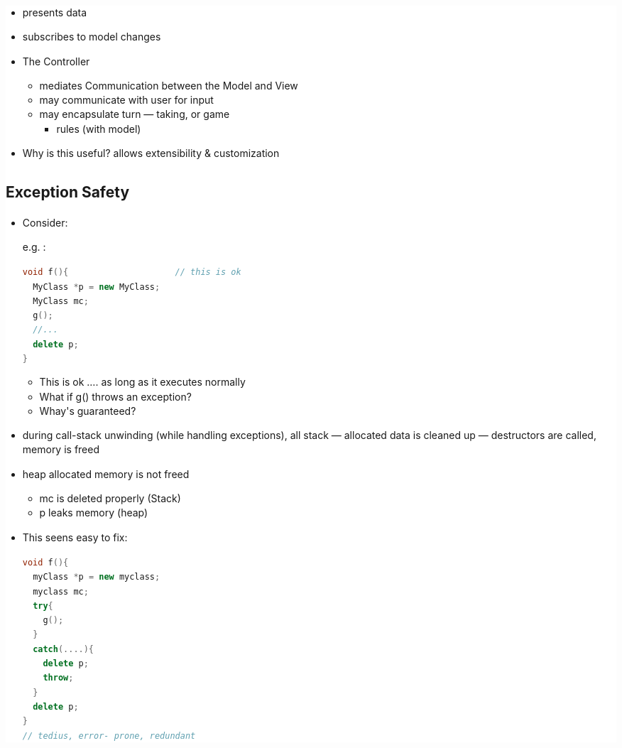   - presents data
  - subscribes to model changes

- The Controller

  - mediates Communication between the Model and View
  - may communicate with user for input
  - may encapsulate turn — taking, or game
    - rules (with model) 


- Why is this useful? allows extensibility & customization



## Exception Safety

- Consider:

  e.g. :

  ```c++
  void f(){						// this is ok
    MyClass *p = new MyClass;
    MyClass mc;
    g();
    //...
    delete p;
  }
  ```

  - This is ok …. as long as it executes normally 
  - What if g() throws an exception?
  - Whay's guaranteed?

- during call-stack unwinding (while handling exceptions), all stack — allocated data is cleaned up — destructors are called, memory is freed

- heap allocated memory is not freed

  - mc is deleted properly (Stack)
  - p leaks memory (heap)

- This seens easy to fix:

  ```c++
  void f(){
    myClass *p = new myclass;
    myclass mc;
    try{
      g();
    }
    catch(....){
      delete p;
      throw;
    }
    delete p;
  }
  // tedius, error- prone, redundant
  ```
